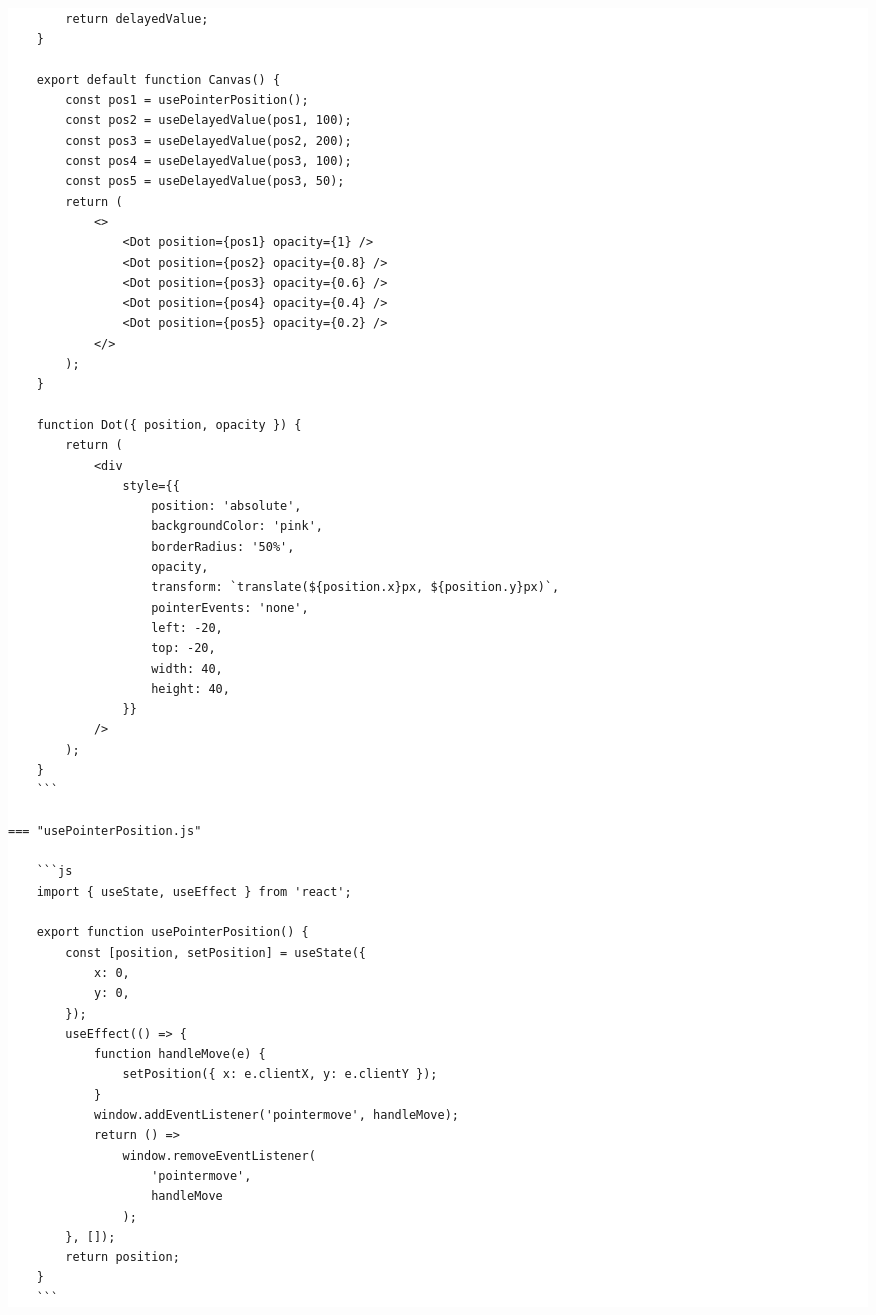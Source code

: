     		return delayedValue;
    	}

    	export default function Canvas() {
    		const pos1 = usePointerPosition();
    		const pos2 = useDelayedValue(pos1, 100);
    		const pos3 = useDelayedValue(pos2, 200);
    		const pos4 = useDelayedValue(pos3, 100);
    		const pos5 = useDelayedValue(pos3, 50);
    		return (
    			<>
    				<Dot position={pos1} opacity={1} />
    				<Dot position={pos2} opacity={0.8} />
    				<Dot position={pos3} opacity={0.6} />
    				<Dot position={pos4} opacity={0.4} />
    				<Dot position={pos5} opacity={0.2} />
    			</>
    		);
    	}

    	function Dot({ position, opacity }) {
    		return (
    			<div
    				style={{
    					position: 'absolute',
    					backgroundColor: 'pink',
    					borderRadius: '50%',
    					opacity,
    					transform: `translate(${position.x}px, ${position.y}px)`,
    					pointerEvents: 'none',
    					left: -20,
    					top: -20,
    					width: 40,
    					height: 40,
    				}}
    			/>
    		);
    	}
    	```

    === "usePointerPosition.js"

    	```js
    	import { useState, useEffect } from 'react';

    	export function usePointerPosition() {
    		const [position, setPosition] = useState({
    			x: 0,
    			y: 0,
    		});
    		useEffect(() => {
    			function handleMove(e) {
    				setPosition({ x: e.clientX, y: e.clientY });
    			}
    			window.addEventListener('pointermove', handleMove);
    			return () =>
    				window.removeEventListener(
    					'pointermove',
    					handleMove
    				);
    		}, []);
    		return position;
    	}
    	```

